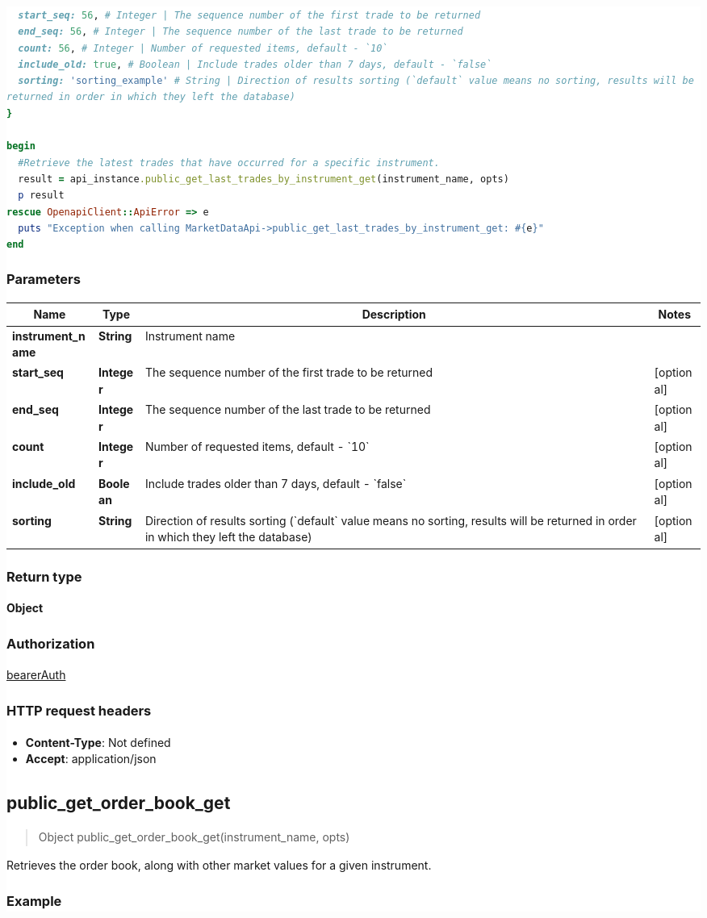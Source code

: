 ```ruby
  start_seq: 56, # Integer | The sequence number of the first trade to be returned
  end_seq: 56, # Integer | The sequence number of the last trade to be returned
  count: 56, # Integer | Number of requested items, default - `10`
  include_old: true, # Boolean | Include trades older than 7 days, default - `false`
  sorting: 'sorting_example' # String | Direction of results sorting (`default` value means no sorting, results will be returned in order in which they left the database)
}

begin
  #Retrieve the latest trades that have occurred for a specific instrument.
  result = api_instance.public_get_last_trades_by_instrument_get(instrument_name, opts)
  p result
rescue OpenapiClient::ApiError => e
  puts "Exception when calling MarketDataApi->public_get_last_trades_by_instrument_get: #{e}"
end
```

### Parameters


Name | Type | Description  | Notes
------------- | ------------- | ------------- | -------------
 **instrument_name** | **String**| Instrument name | 
 **start_seq** | **Integer**| The sequence number of the first trade to be returned | [optional] 
 **end_seq** | **Integer**| The sequence number of the last trade to be returned | [optional] 
 **count** | **Integer**| Number of requested items, default - &#x60;10&#x60; | [optional] 
 **include_old** | **Boolean**| Include trades older than 7 days, default - &#x60;false&#x60; | [optional] 
 **sorting** | **String**| Direction of results sorting (&#x60;default&#x60; value means no sorting, results will be returned in order in which they left the database) | [optional] 

### Return type

**Object**

### Authorization

[bearerAuth](../README.md#bearerAuth)

### HTTP request headers

- **Content-Type**: Not defined
- **Accept**: application/json


## public_get_order_book_get

> Object public_get_order_book_get(instrument_name, opts)

Retrieves the order book, along with other market values for a given instrument.

### Example
